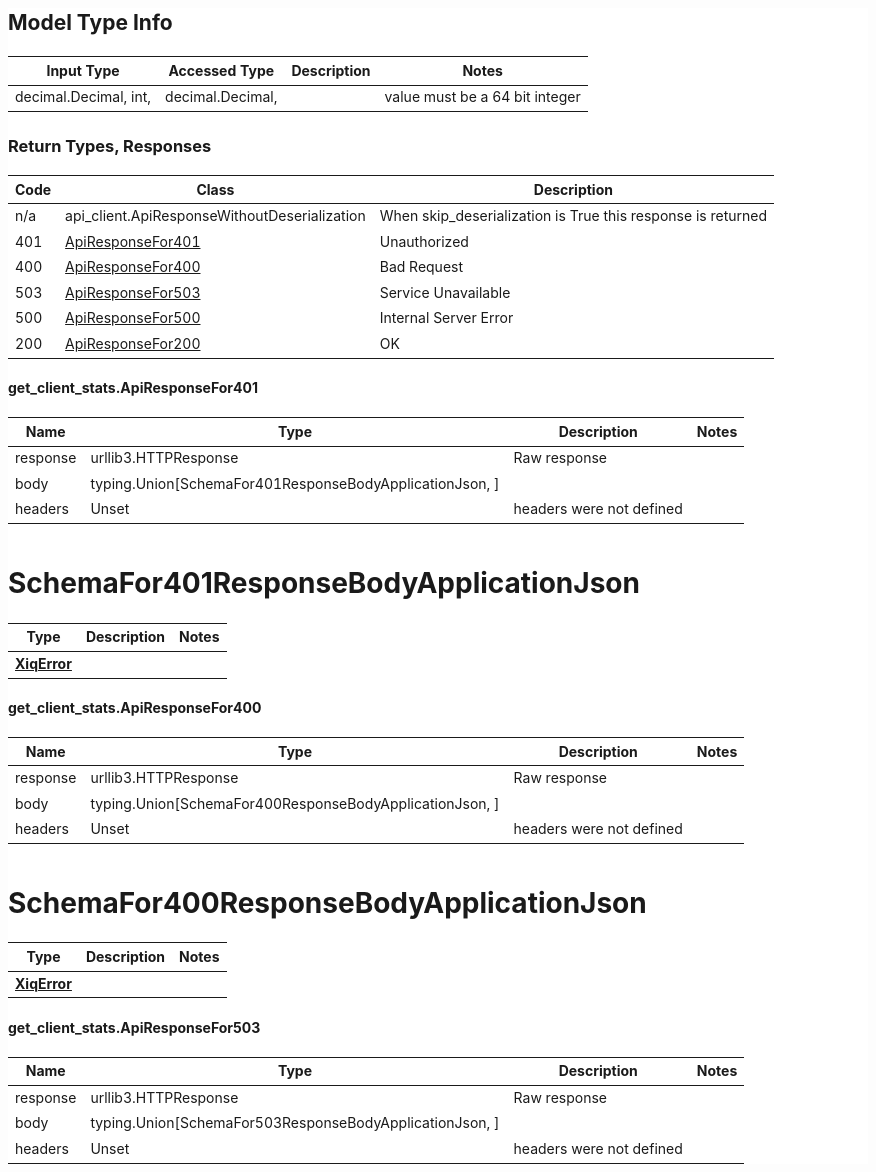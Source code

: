 ## Model Type Info
Input Type | Accessed Type | Description | Notes
------------ | ------------- | ------------- | -------------
decimal.Decimal, int,  | decimal.Decimal,  |  | value must be a 64 bit integer

### Return Types, Responses

Code | Class | Description
------------- | ------------- | -------------
n/a | api_client.ApiResponseWithoutDeserialization | When skip_deserialization is True this response is returned
401 | [ApiResponseFor401](#get_client_stats.ApiResponseFor401) | Unauthorized
400 | [ApiResponseFor400](#get_client_stats.ApiResponseFor400) | Bad Request
503 | [ApiResponseFor503](#get_client_stats.ApiResponseFor503) | Service Unavailable
500 | [ApiResponseFor500](#get_client_stats.ApiResponseFor500) | Internal Server Error
200 | [ApiResponseFor200](#get_client_stats.ApiResponseFor200) | OK

#### get_client_stats.ApiResponseFor401
Name | Type | Description  | Notes
------------- | ------------- | ------------- | -------------
response | urllib3.HTTPResponse | Raw response |
body | typing.Union[SchemaFor401ResponseBodyApplicationJson, ] |  |
headers | Unset | headers were not defined |

# SchemaFor401ResponseBodyApplicationJson
Type | Description  | Notes
------------- | ------------- | -------------
[**XiqError**](../../models/XiqError.md) |  | 


#### get_client_stats.ApiResponseFor400
Name | Type | Description  | Notes
------------- | ------------- | ------------- | -------------
response | urllib3.HTTPResponse | Raw response |
body | typing.Union[SchemaFor400ResponseBodyApplicationJson, ] |  |
headers | Unset | headers were not defined |

# SchemaFor400ResponseBodyApplicationJson
Type | Description  | Notes
------------- | ------------- | -------------
[**XiqError**](../../models/XiqError.md) |  | 


#### get_client_stats.ApiResponseFor503
Name | Type | Description  | Notes
------------- | ------------- | ------------- | -------------
response | urllib3.HTTPResponse | Raw response |
body | typing.Union[SchemaFor503ResponseBodyApplicationJson, ] |  |
headers | Unset | headers were not defined |
